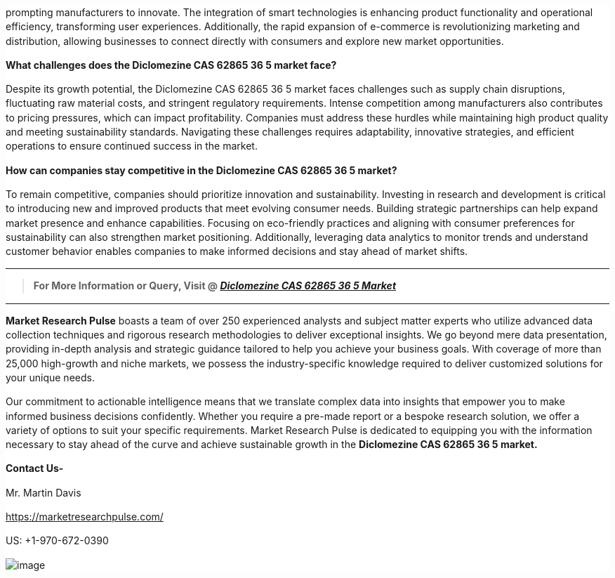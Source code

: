prompting manufacturers to innovate. The integration of smart technologies is enhancing product functionality and operational efficiency, transforming user experiences. Additionally, the rapid expansion of e-commerce is revolutionizing marketing and distribution, allowing businesses to connect directly with consumers and explore new market opportunities.</p><p><strong>What challenges does the Diclomezine CAS 62865 36 5 market face?</strong></p><p>Despite its growth potential, the Diclomezine CAS 62865 36 5 market faces challenges such as supply chain disruptions, fluctuating raw material costs, and stringent regulatory requirements. Intense competition among manufacturers also contributes to pricing pressures, which can impact profitability. Companies must address these hurdles while maintaining high product quality and meeting sustainability standards. Navigating these challenges requires adaptability, innovative strategies, and efficient operations to ensure continued success in the market.</p><p><strong>How can companies stay competitive in the Diclomezine CAS 62865 36 5 market?</strong></p><p>To remain competitive, companies should prioritize innovation and sustainability. Investing in research and development is critical to introducing new and improved products that meet evolving consumer needs. Building strategic partnerships can help expand market presence and enhance capabilities. Focusing on eco-friendly practices and aligning with consumer preferences for sustainability can also strengthen market positioning. Additionally, leveraging data analytics to monitor trends and understand customer behavior enables companies to make informed decisions and stay ahead of market shifts.</p><hr /><blockquote><p><strong>For More Information or Query, Visit @&nbsp;<em><a href="https://marketresearchpulse.com/report/124648/diclomezine-cas-62865-36-5-market?utm_source=Linkedin&utm_medium=0115">Diclomezine CAS 62865 36 5 Market</a></em></strong></p></blockquote><hr /><p><strong>Market Research Pulse</strong> boasts a team of over 250 experienced analysts and subject matter experts who utilize advanced data collection techniques and rigorous research methodologies to deliver exceptional insights. We go beyond mere data presentation, providing in-depth analysis and strategic guidance tailored to help you achieve your business goals. With coverage of more than 25,000 high-growth and niche markets, we possess the industry-specific knowledge required to deliver customized solutions for your unique needs.</p><p>Our commitment to actionable intelligence means that we translate complex data into insights that empower you to make informed business decisions confidently. Whether you require a pre-made report or a bespoke research solution, we offer a variety of options to suit your specific requirements. Market Research Pulse is dedicated to equipping you with the information necessary to stay ahead of the curve and achieve sustainable growth in the <strong>Diclomezine CAS 62865 36 5 market.</strong></p><p><strong>Contact Us-</strong></p><p>Mr. Martin Davis</p><p>https://marketresearchpulse.com/</p><p>US: +1-970-672-0390</p>
![image](https://github.com/user-attachments/assets/65ca3f53-340c-4660-a0b0-fc721f061273)
